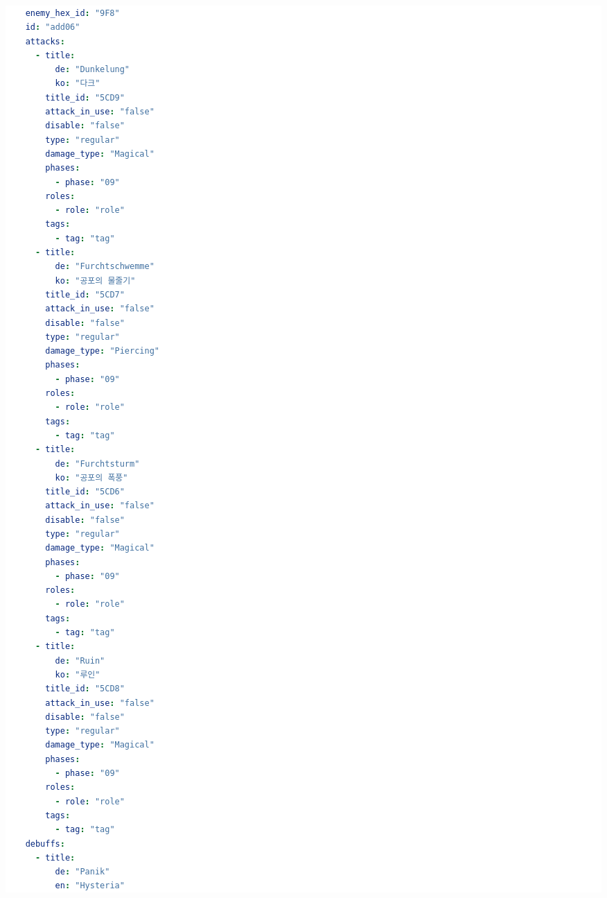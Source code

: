 ```yaml
    enemy_hex_id: "9F8"
    id: "add06"
    attacks:
      - title:
          de: "Dunkelung"
          ko: "다크"
        title_id: "5CD9"
        attack_in_use: "false"
        disable: "false"
        type: "regular"
        damage_type: "Magical"
        phases:
          - phase: "09"
        roles:
          - role: "role"
        tags:
          - tag: "tag"
      - title:
          de: "Furchtschwemme"
          ko: "공포의 물줄기"
        title_id: "5CD7"
        attack_in_use: "false"
        disable: "false"
        type: "regular"
        damage_type: "Piercing"
        phases:
          - phase: "09"
        roles:
          - role: "role"
        tags:
          - tag: "tag"
      - title:
          de: "Furchtsturm"
          ko: "공포의 폭풍"
        title_id: "5CD6"
        attack_in_use: "false"
        disable: "false"
        type: "regular"
        damage_type: "Magical"
        phases:
          - phase: "09"
        roles:
          - role: "role"
        tags:
          - tag: "tag"
      - title:
          de: "Ruin"
          ko: "루인"
        title_id: "5CD8"
        attack_in_use: "false"
        disable: "false"
        type: "regular"
        damage_type: "Magical"
        phases:
          - phase: "09"
        roles:
          - role: "role"
        tags:
          - tag: "tag"
    debuffs:
      - title:
          de: "Panik"
          en: "Hysteria"
```